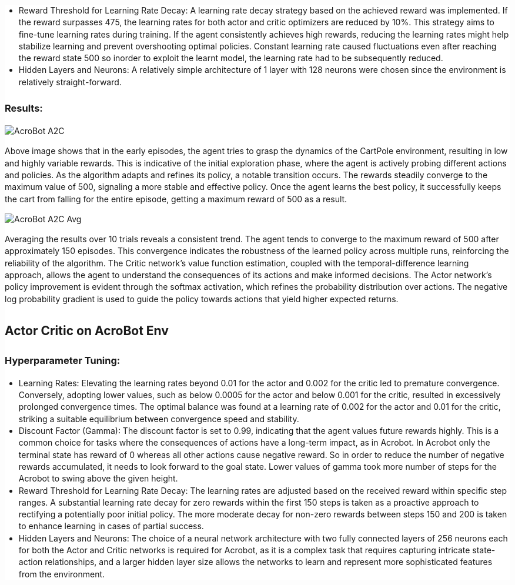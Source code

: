 * Reward Threshold for Learning Rate Decay: A learning rate decay strategy based on the achieved reward was implemented. If the reward surpasses 475, the learning rates for both actor and critic optimizers are reduced by 10\%. This strategy aims to fine-tune learning rates during training. If the agent consistently achieves high rewards, reducing the learning rates might help stabilize learning and prevent overshooting optimal policies. Constant learning rate caused fluctuations even after reaching the reward state 500 so inorder to exploit the learnt model, the learning rate had to be subsequently reduced.
* Hidden Layers and Neurons: A relatively simple architecture of 1 layer with 128 neurons were chosen since the environment is relatively straight-forward.  

### Results:

![AcroBot A2C](https://github.com/spattabirama/Actor-Critic/assets/124756255/57dcba4b-ba7b-40c3-8e19-876e2681096b)

Above image shows that in the early episodes, the agent tries to grasp the dynamics of the CartPole environment, resulting in low and highly variable rewards. This is indicative of the initial exploration phase, where the agent is actively probing different actions and policies. As the algorithm adapts and refines its policy, a notable transition occurs. The rewards steadily converge to the maximum value of 500, signaling a more stable and effective policy. Once the agent learns the best policy, it successfully keeps the cart from falling for the entire episode, getting a maximum reward of 500 as a result.

![AcroBot A2C Avg](https://github.com/spattabirama/Actor-Critic/assets/124756255/d09f5441-51d0-4ffc-91d5-f4528341fb0b)

Averaging the results over 10 trials reveals a consistent trend. The agent tends to converge to the maximum reward of 500 after approximately 150 episodes. This convergence indicates the robustness of the learned policy across multiple runs, reinforcing the reliability of the algorithm. The Critic network’s value function estimation, coupled with the temporal-difference learning approach, allows the agent to understand the consequences of its actions and make informed decisions. The Actor network’s policy improvement is evident through the softmax activation, which refines the probability distribution over actions. The negative log probability gradient is used to guide the policy towards actions that yield higher expected returns.

## Actor Critic on AcroBot Env

### Hyperparameter Tuning:
* Learning Rates: Elevating the learning rates beyond 0.01 for the actor and 0.002 for the critic led to premature convergence. Conversely, adopting lower values, such as below 0.0005 for the actor and below 0.001 for the critic, resulted in excessively prolonged convergence times. The optimal balance was found at a learning rate of 0.002 for the actor and 0.01 for the critic, striking a suitable equilibrium between convergence speed and stability.
* Discount Factor (Gamma): The discount factor is set to 0.99, indicating that the agent values future rewards highly. This is a common choice for tasks where the consequences of actions have a long-term impact, as in Acrobot. In Acrobot only the terminal state has reward of 0 whereas all other actions cause negative reward. So in order to reduce the number of negative rewards accumulated, it needs to look forward to the goal state. Lower values of gamma took more number of steps for the Acrobot to swing above the given height.
* Reward Threshold for Learning Rate Decay: The learning rates are adjusted based on the received reward within specific step ranges. A substantial learning rate decay for zero rewards within the first 150 steps is taken as a proactive approach to rectifying a potentially poor initial policy. The more moderate decay for non-zero rewards between steps 150 and 200 is taken to enhance learning in cases of partial success. 
* Hidden Layers and Neurons: The choice of a neural network architecture with two fully connected layers of 256 neurons each for both the Actor and Critic networks is required for Acrobot, as it is a complex task that requires capturing intricate state-action relationships, and a larger hidden layer size allows the networks to learn and represent more sophisticated features from the environment.
